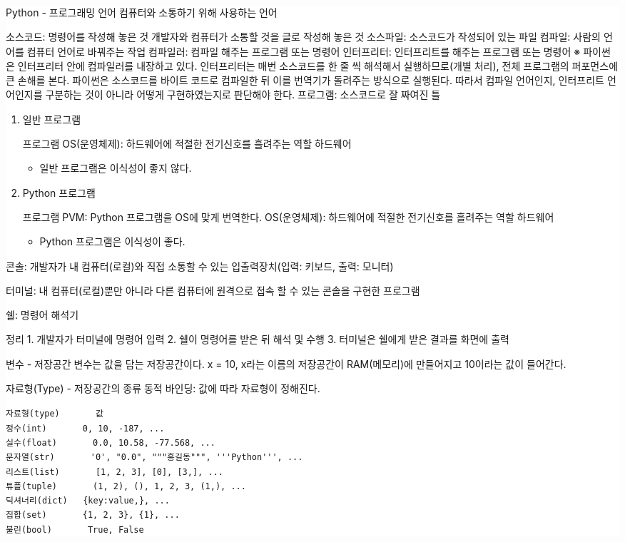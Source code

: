 Python - 프로그래밍 언어
컴퓨터와 소통하기 위해 사용하는 언어

소스코드: 명령어를 작성해 놓은 것
         개발자와 컴퓨터가 소통할 것을 글로 작성해 놓은 것
소스파일: 소스코드가 작성되어 있는 파일
컴파일: 사람의 언어를 컴퓨터 언어로 바꿔주는 작업
컴파일러: 컴파일 해주는 프로그램 또는 명령어
인터프리터: 인터프리트를 해주는 프로그램 또는 명령어
    ※ 파이썬은 인터프리터 안에 컴파일러를 내장하고 있다.
    인터프리터는 매번 소스코드를 한 줄 씩 해석해서 실행하므로(개별 처리), 전체 프로그램의 퍼포먼스에 큰 손해를 본다.
    파이썬은 소스코드를 바이트 코드로 컴파일한 뒤 이를 번역기가 돌려주는 방식으로 실행된다.
    따라서 컴파일 언어인지, 인터프리트 언어인지를 구분하는 것이 아니라 어떻게 구현하였는지로 판단해야 한다.
프로그램: 소스코드로 잘 짜여진 틀

1. 일반 프로그램

    프로그램
    OS(운영체제): 하드웨어에 적절한 전기신호를 흘려주는 역할
    하드웨어

    - 일반 프로그램은 이식성이 좋지 않다.

2. Python 프로그램

    프로그램
    PVM: Python 프로그램을 OS에 맞게 번역한다.
    OS(운영체제): 하드웨어에 적절한 전기신호를 흘려주는 역할
    하드웨어

    - Python 프로그램은 이식성이 좋다.

콘솔: 개발자가 내 컴퓨터(로컬)와 직접 소통할 수 있는 입출력장치(입력: 키보드, 출력: 모니터)

터미널: 내 컴퓨터(로컬)뿐만 아니라 다른 컴퓨터에 원격으로 접속 할 수 있는 콘솔을 구현한 프로그램

쉘: 명령어 해석기

정리
    1. 개발자가 터미널에 명령어 입력
    2. 쉘이 명령어를 받은 뒤 해석 및 수행
    3. 터미널은 쉘에게 받은 결과를 화면에 출력

변수 - 저장공간
    변수는 값을 담는 저장공간이다.
    x = 10, x라는 이름의 저장공간이 RAM(메모리)에 만들어지고 10이라는 값이 들어간다.

자료형(Type) - 저장공간의 종류
    동적 바인딩: 값에 따라 자료형이 정해진다.

    자료형(type)       값
    정수(int)       0, 10, -187, ...
    실수(float)       0.0, 10.58, -77.568, ...
    문자열(str)       '0', "0.0", """홍길동""", '''Python''', ...
    리스트(list)       [1, 2, 3], [0], [3,], ...
    튜플(tuple)       (1, 2), (), 1, 2, 3, (1,), ...
    딕셔너리(dict)   {key:value,}, ...
    집합(set)       {1, 2, 3}, {1}, ...
    불린(bool)       True, False
